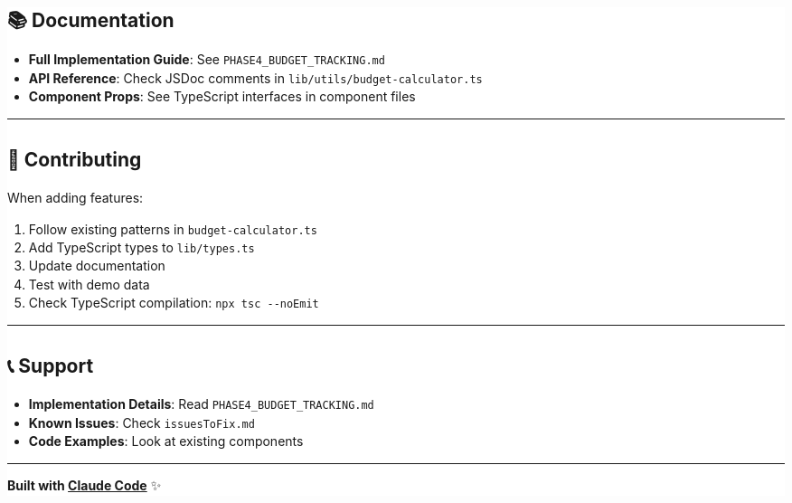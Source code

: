 
## 📚 Documentation

- **Full Implementation Guide**: See `PHASE4_BUDGET_TRACKING.md`
- **API Reference**: Check JSDoc comments in `lib/utils/budget-calculator.ts`
- **Component Props**: See TypeScript interfaces in component files

---

## 🤝 Contributing

When adding features:

1. Follow existing patterns in `budget-calculator.ts`
2. Add TypeScript types to `lib/types.ts`
3. Update documentation
4. Test with demo data
5. Check TypeScript compilation: `npx tsc --noEmit`

---

## 📞 Support

- **Implementation Details**: Read `PHASE4_BUDGET_TRACKING.md`
- **Known Issues**: Check `issuesToFix.md`
- **Code Examples**: Look at existing components

---

**Built with [Claude Code](https://claude.com/claude-code)** ✨
